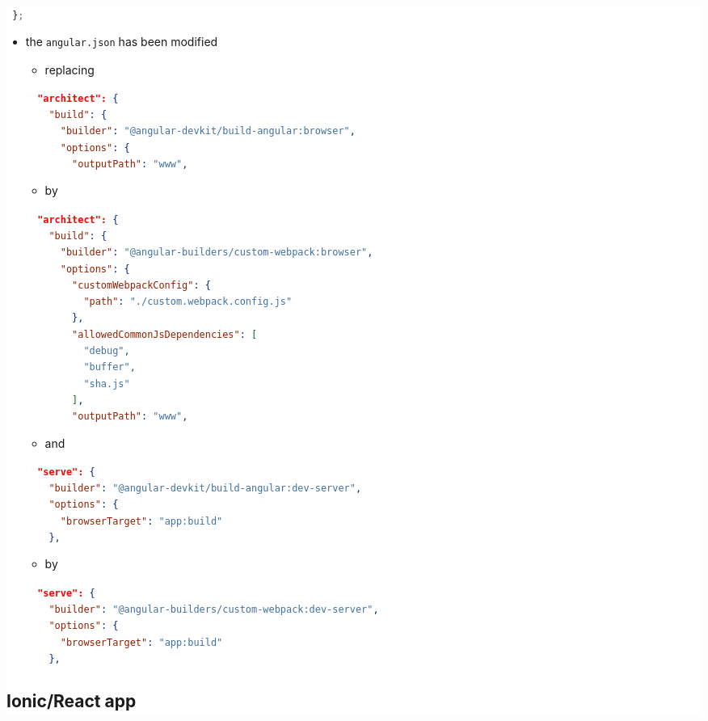  ```js
  };
 ```

 - the `angular.json` has been modified

    - replacing

    ```json
      "architect": {
        "build": {
          "builder": "@angular-devkit/build-angular:browser",
          "options": {
            "outputPath": "www",
    ```

    - by

    ```json
      "architect": {
        "build": {
          "builder": "@angular-builders/custom-webpack:browser",
          "options": {
            "customWebpackConfig": {
              "path": "./custom.webpack.config.js"
            },
            "allowedCommonJsDependencies": [
              "debug",
              "buffer",
              "sha.js"
            ],
            "outputPath": "www",
    ```

    - and

    ```json
      "serve": {
        "builder": "@angular-devkit/build-angular:dev-server",
        "options": {
          "browserTarget": "app:build"
        },
    ```

    - by

    ```json
      "serve": {
        "builder": "@angular-builders/custom-webpack:dev-server",
        "options": {
          "browserTarget": "app:build"
        },
    ```

## Ionic/React app
